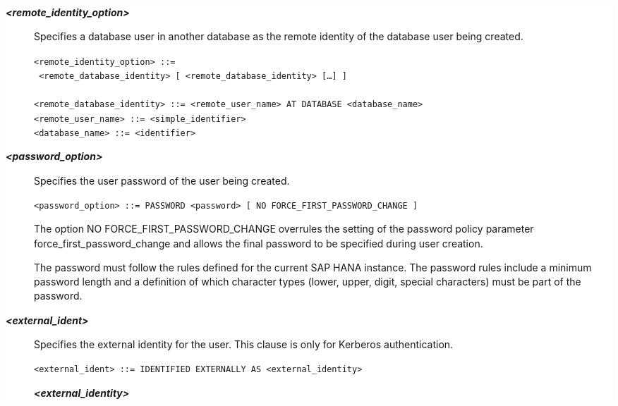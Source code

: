 
<dl>
<dt><b>

*<remote\_identity\_option\>*

</b></dt>
<dd>

Specifies a database user in another database as the remote identity of the database user being created.

```
<remote_identity_option> ::= 
 <remote_database_identity> [ <remote_database_identity> […] ]

<remote_database_identity> ::= <remote_user_name> AT DATABASE <database_name>
<remote_user_name> ::= <simple_identifier>
<database_name> ::= <identifier>
```



</dd><dt><b>

*<password\_option\>*

</b></dt>
<dd>

Specifies the user password of the user being created.

```
<password_option> ::= PASSWORD <password> [ NO FORCE_FIRST_PASSWORD_CHANGE ]
```

The option NO FORCE\_FIRST\_PASSWORD\_CHANGE overrules the setting of the password policy parameter force\_first\_password\_change and allows the final password to be specified during user creation.

The password must follow the rules defined for the current SAP HANA instance. The password rules include a minimum password length and a definition of which character types \(lower, upper, digit, special characters\) must be part of the password.



</dd><dt><b>

*<external\_ident\>*

</b></dt>
<dd>

Specifies the external identity for the user. This clause is only for Kerberos authentication.

```
<external_ident> ::= IDENTIFIED EXTERNALLY AS <external_identity>
```


<dl>
<dt><b>

*<external\_identity\>*
